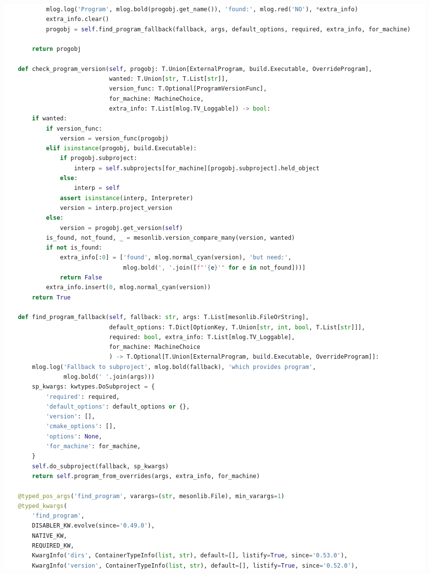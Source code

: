 ```python
            mlog.log('Program', mlog.bold(progobj.get_name()), 'found:', mlog.red('NO'), *extra_info)
            extra_info.clear()
            progobj = self.find_program_fallback(fallback, args, default_options, required, extra_info, for_machine)

        return progobj

    def check_program_version(self, progobj: T.Union[ExternalProgram, build.Executable, OverrideProgram],
                              wanted: T.Union[str, T.List[str]],
                              version_func: T.Optional[ProgramVersionFunc],
                              for_machine: MachineChoice,
                              extra_info: T.List[mlog.TV_Loggable]) -> bool:
        if wanted:
            if version_func:
                version = version_func(progobj)
            elif isinstance(progobj, build.Executable):
                if progobj.subproject:
                    interp = self.subprojects[for_machine][progobj.subproject].held_object
                else:
                    interp = self
                assert isinstance(interp, Interpreter)
                version = interp.project_version
            else:
                version = progobj.get_version(self)
            is_found, not_found, _ = mesonlib.version_compare_many(version, wanted)
            if not is_found:
                extra_info[:0] = ['found', mlog.normal_cyan(version), 'but need:',
                                  mlog.bold(', '.join([f"'{e}'" for e in not_found]))]
                return False
            extra_info.insert(0, mlog.normal_cyan(version))
        return True

    def find_program_fallback(self, fallback: str, args: T.List[mesonlib.FileOrString],
                              default_options: T.Dict[OptionKey, T.Union[str, int, bool, T.List[str]]],
                              required: bool, extra_info: T.List[mlog.TV_Loggable],
                              for_machine: MachineChoice
                              ) -> T.Optional[T.Union[ExternalProgram, build.Executable, OverrideProgram]]:
        mlog.log('Fallback to subproject', mlog.bold(fallback), 'which provides program',
                 mlog.bold(' '.join(args)))
        sp_kwargs: kwtypes.DoSubproject = {
            'required': required,
            'default_options': default_options or {},
            'version': [],
            'cmake_options': [],
            'options': None,
            'for_machine': for_machine,
        }
        self.do_subproject(fallback, sp_kwargs)
        return self.program_from_overrides(args, extra_info, for_machine)

    @typed_pos_args('find_program', varargs=(str, mesonlib.File), min_varargs=1)
    @typed_kwargs(
        'find_program',
        DISABLER_KW.evolve(since='0.49.0'),
        NATIVE_KW,
        REQUIRED_KW,
        KwargInfo('dirs', ContainerTypeInfo(list, str), default=[], listify=True, since='0.53.0'),
        KwargInfo('version', ContainerTypeInfo(list, str), default=[], listify=True, since='0.52.0'),
```